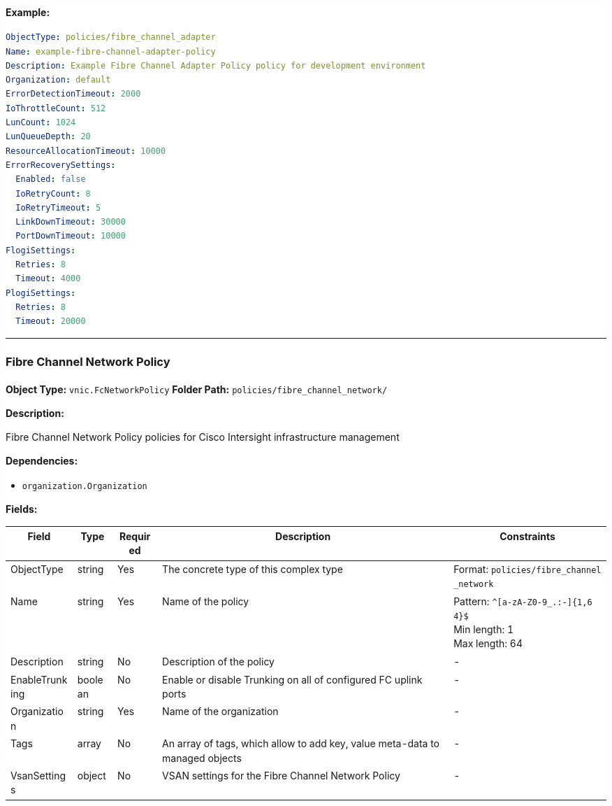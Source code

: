 **Example:**

```yaml
ObjectType: policies/fibre_channel_adapter
Name: example-fibre-channel-adapter-policy
Description: Example Fibre Channel Adapter Policy policy for development environment
Organization: default
ErrorDetectionTimeout: 2000
IoThrottleCount: 512
LunCount: 1024
LunQueueDepth: 20
ResourceAllocationTimeout: 10000
ErrorRecoverySettings:
  Enabled: false
  IoRetryCount: 8
  IoRetryTimeout: 5
  LinkDownTimeout: 30000
  PortDownTimeout: 10000
FlogiSettings:
  Retries: 8
  Timeout: 4000
PlogiSettings:
  Retries: 8
  Timeout: 20000
```

---

### Fibre Channel Network Policy

**Object Type:** `vnic.FcNetworkPolicy`
**Folder Path:** `policies/fibre_channel_network/`

**Description:**

Fibre Channel Network Policy policies for Cisco Intersight infrastructure management

**Dependencies:**

- `organization.Organization`

**Fields:**

| Field | Type | Required | Description | Constraints |
|-------|------|----------|-------------|-------------|
| ObjectType | string | Yes | The concrete type of this complex type | Format: `policies/fibre_channel_network` |
| Name | string | Yes | Name of the policy | Pattern: `^[a-zA-Z0-9_.:-]{1,64}$`<br>Min length: 1<br>Max length: 64 |
| Description | string | No | Description of the policy | - |
| EnableTrunking | boolean | No | Enable or disable Trunking on all of configured FC uplink ports | - |
| Organization | string | Yes | Name of the organization | - |
| Tags | array | No | An array of tags, which allow to add key, value meta-data to managed objects | - |
| VsanSettings | object | No | VSAN settings for the Fibre Channel Network Policy | - |
